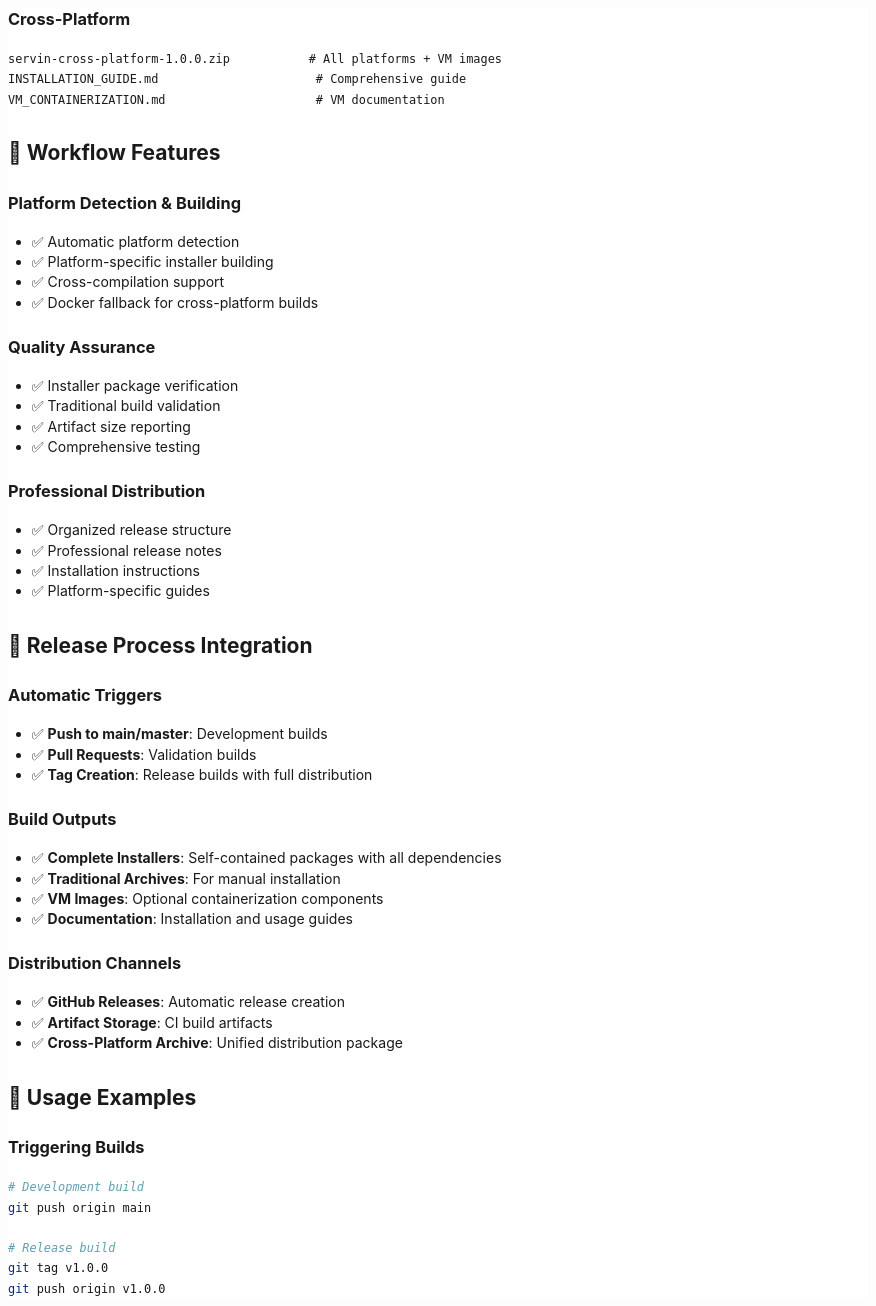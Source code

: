 ### **Cross-Platform**
```
servin-cross-platform-1.0.0.zip           # All platforms + VM images
INSTALLATION_GUIDE.md                      # Comprehensive guide
VM_CONTAINERIZATION.md                     # VM documentation
```

## 🔧 Workflow Features

### **Platform Detection & Building**
- ✅ Automatic platform detection
- ✅ Platform-specific installer building
- ✅ Cross-compilation support
- ✅ Docker fallback for cross-platform builds

### **Quality Assurance**
- ✅ Installer package verification
- ✅ Traditional build validation  
- ✅ Artifact size reporting
- ✅ Comprehensive testing

### **Professional Distribution**
- ✅ Organized release structure
- ✅ Professional release notes
- ✅ Installation instructions
- ✅ Platform-specific guides

## 🎯 Release Process Integration

### **Automatic Triggers**
- ✅ **Push to main/master**: Development builds
- ✅ **Pull Requests**: Validation builds
- ✅ **Tag Creation**: Release builds with full distribution

### **Build Outputs**
- ✅ **Complete Installers**: Self-contained packages with all dependencies
- ✅ **Traditional Archives**: For manual installation
- ✅ **VM Images**: Optional containerization components
- ✅ **Documentation**: Installation and usage guides

### **Distribution Channels**
- ✅ **GitHub Releases**: Automatic release creation
- ✅ **Artifact Storage**: CI build artifacts
- ✅ **Cross-Platform Archive**: Unified distribution package

## 🚀 Usage Examples

### **Triggering Builds**
```bash
# Development build
git push origin main

# Release build  
git tag v1.0.0
git push origin v1.0.0
```
